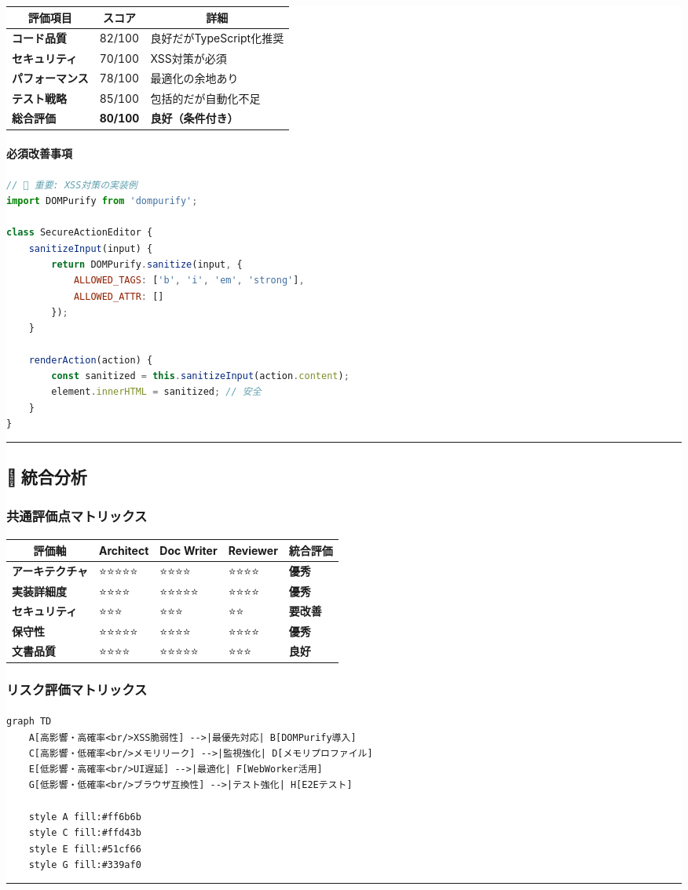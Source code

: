 | 評価項目 | スコア | 詳細 |
|----------|--------|------|
| **コード品質** | 82/100 | 良好だがTypeScript化推奨 |
| **セキュリティ** | 70/100 | XSS対策が必須 |
| **パフォーマンス** | 78/100 | 最適化の余地あり |
| **テスト戦略** | 85/100 | 包括的だが自動化不足 |
| **総合評価** | **80/100** | **良好（条件付き）** |

#### 必須改善事項
```javascript
// 🔴 重要: XSS対策の実装例
import DOMPurify from 'dompurify';

class SecureActionEditor {
    sanitizeInput(input) {
        return DOMPurify.sanitize(input, {
            ALLOWED_TAGS: ['b', 'i', 'em', 'strong'],
            ALLOWED_ATTR: []
        });
    }
    
    renderAction(action) {
        const sanitized = this.sanitizeInput(action.content);
        element.innerHTML = sanitized; // 安全
    }
}
```

---

## 🎯 統合分析

### 共通評価点マトリックス

| 評価軸 | Architect | Doc Writer | Reviewer | 統合評価 |
|--------|-----------|------------|----------|----------|
| **アーキテクチャ** | ⭐⭐⭐⭐⭐ | ⭐⭐⭐⭐ | ⭐⭐⭐⭐ | **優秀** |
| **実装詳細度** | ⭐⭐⭐⭐ | ⭐⭐⭐⭐⭐ | ⭐⭐⭐⭐ | **優秀** |
| **セキュリティ** | ⭐⭐⭐ | ⭐⭐⭐ | ⭐⭐ | **要改善** |
| **保守性** | ⭐⭐⭐⭐⭐ | ⭐⭐⭐⭐ | ⭐⭐⭐⭐ | **優秀** |
| **文書品質** | ⭐⭐⭐⭐ | ⭐⭐⭐⭐⭐ | ⭐⭐⭐ | **良好** |

### リスク評価マトリックス

```mermaid
graph TD
    A[高影響・高確率<br/>XSS脆弱性] -->|最優先対応| B[DOMPurify導入]
    C[高影響・低確率<br/>メモリリーク] -->|監視強化| D[メモリプロファイル]
    E[低影響・高確率<br/>UI遅延] -->|最適化| F[WebWorker活用]
    G[低影響・低確率<br/>ブラウザ互換性] -->|テスト強化| H[E2Eテスト]
    
    style A fill:#ff6b6b
    style C fill:#ffd43b
    style E fill:#51cf66
    style G fill:#339af0
```

---